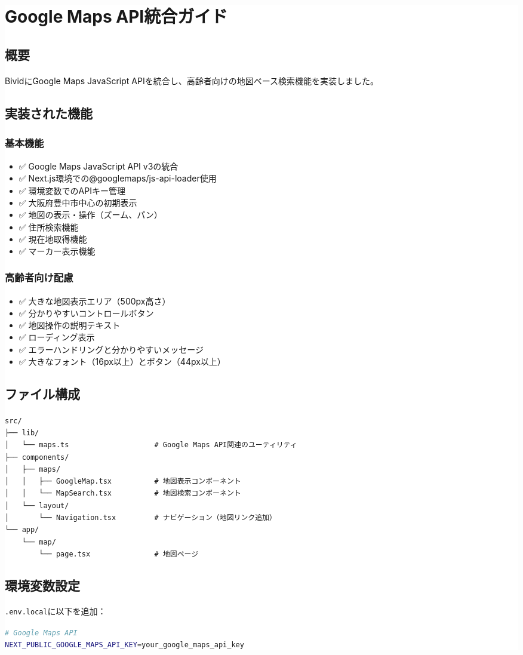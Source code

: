 # Google Maps API統合ガイド

## 概要

BividにGoogle Maps JavaScript APIを統合し、高齢者向けの地図ベース検索機能を実装しました。

## 実装された機能

### 基本機能
- ✅ Google Maps JavaScript API v3の統合
- ✅ Next.js環境での@googlemaps/js-api-loader使用
- ✅ 環境変数でのAPIキー管理
- ✅ 大阪府豊中市中心の初期表示
- ✅ 地図の表示・操作（ズーム、パン）
- ✅ 住所検索機能
- ✅ 現在地取得機能
- ✅ マーカー表示機能

### 高齢者向け配慮
- ✅ 大きな地図表示エリア（500px高さ）
- ✅ 分かりやすいコントロールボタン
- ✅ 地図操作の説明テキスト
- ✅ ローディング表示
- ✅ エラーハンドリングと分かりやすいメッセージ
- ✅ 大きなフォント（16px以上）とボタン（44px以上）

## ファイル構成

```
src/
├── lib/
│   └── maps.ts                    # Google Maps API関連のユーティリティ
├── components/
│   ├── maps/
│   │   ├── GoogleMap.tsx          # 地図表示コンポーネント
│   │   └── MapSearch.tsx          # 地図検索コンポーネント
│   └── layout/
│       └── Navigation.tsx         # ナビゲーション（地図リンク追加）
└── app/
    └── map/
        └── page.tsx               # 地図ページ
```

## 環境変数設定

`.env.local`に以下を追加：

```bash
# Google Maps API
NEXT_PUBLIC_GOOGLE_MAPS_API_KEY=your_google_maps_api_key
```
